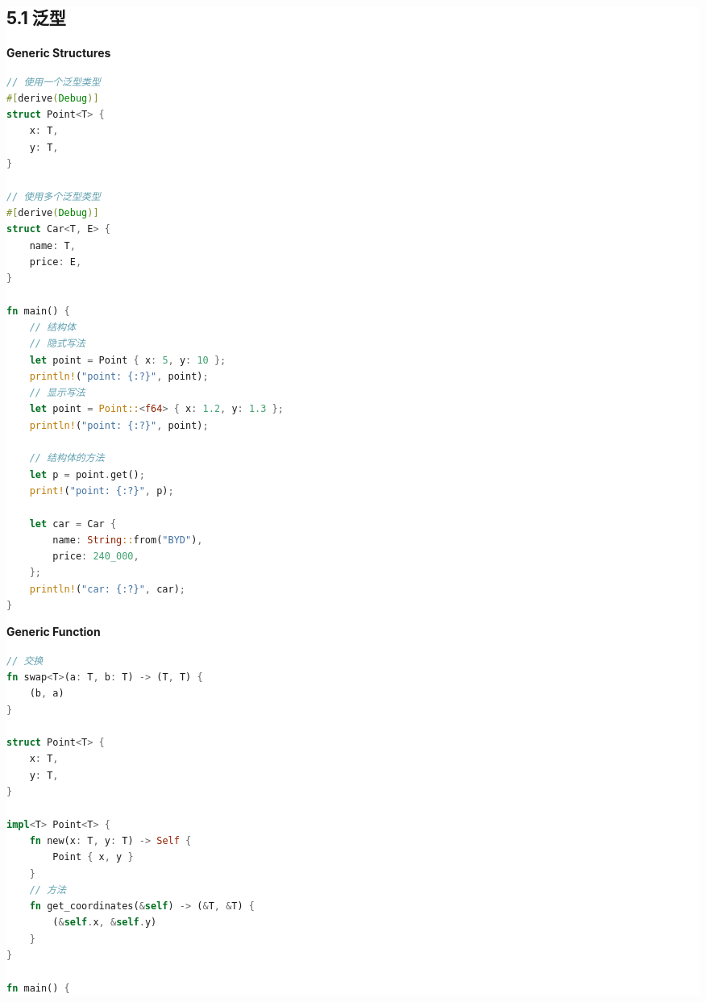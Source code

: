 ## 5.1 泛型 

**Generic Structures**

```rust
// 使用一个泛型类型
#[derive(Debug)]
struct Point<T> {
    x: T,
    y: T,
}

// 使用多个泛型类型
#[derive(Debug)]
struct Car<T, E> {
    name: T,
    price: E,
}

fn main() {
    // 结构体
    // 隐式写法
    let point = Point { x: 5, y: 10 };
    println!("point: {:?}", point);
    // 显示写法
    let point = Point::<f64> { x: 1.2, y: 1.3 };
    println!("point: {:?}", point);
    
    // 结构体的方法
    let p = point.get();
    print!("point: {:?}", p);

    let car = Car {
        name: String::from("BYD"),
        price: 240_000,
    };
    println!("car: {:?}", car);
}
```



**Generic Function**

```rust
// 交换
fn swap<T>(a: T, b: T) -> (T, T) {
    (b, a)
}

struct Point<T> {
    x: T,
    y: T,
}

impl<T> Point<T> {
    fn new(x: T, y: T) -> Self {
        Point { x, y }
    }
    // 方法
    fn get_coordinates(&self) -> (&T, &T) {
        (&self.x, &self.y)
    }
}

fn main() {
```